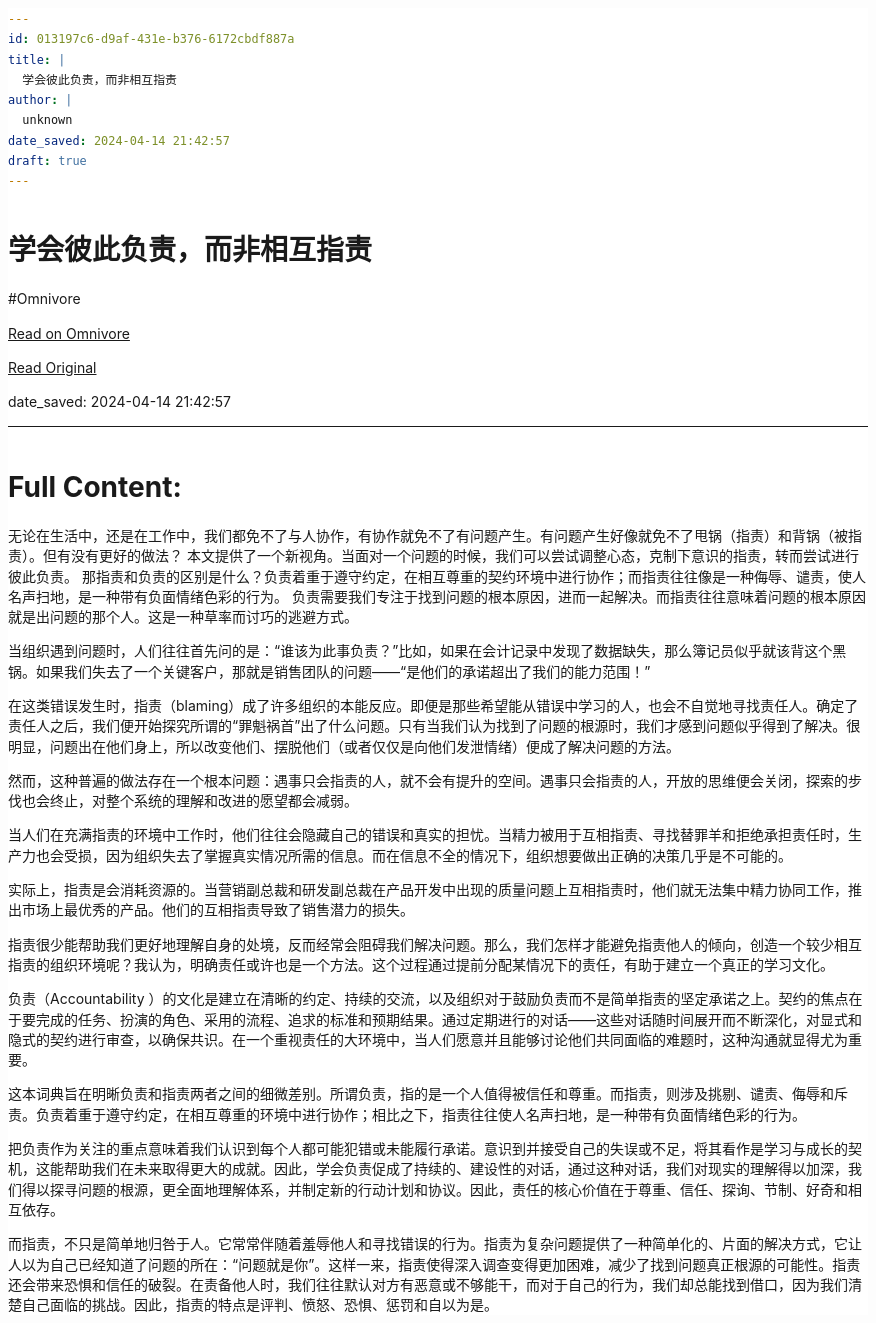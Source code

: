 ```yaml
---
id: 013197c6-d9af-431e-b376-6172cbdf887a
title: |
  学会彼此负责，而非相互指责
author: |
  unknown
date_saved: 2024-04-14 21:42:57
draft: true
---
```


# 学会彼此负责，而非相互指责
#Omnivore

[Read on Omnivore](https://omnivore.app/me/2-18e78c8dced)

[Read Original](https://www.notion.so/ouranswers/ded2aa88be774492ae9acde7be0a0705)

date_saved: 2024-04-14 21:42:57


--- 

# Full Content: 

无论在生活中，还是在工作中，我们都免不了与人协作，有协作就免不了有问题产生。有问题产生好像就免不了甩锅（指责）和背锅（被指责）。但有没有更好的做法？ 本文提供了一个新视角。当面对一个问题的时候，我们可以尝试调整心态，克制下意识的指责，转而尝试进行彼此负责。 那指责和负责的区别是什么？负责着重于遵守约定，在相互尊重的契约环境中进行协作；而指责往往像是一种侮辱、谴责，使人名声扫地，是一种带有负面情绪色彩的行为。 负责需要我们专注于找到问题的根本原因，进而一起解决。而指责往往意味着问题的根本原因就是出问题的那个人。这是一种草率而讨巧的逃避方式。

当组织遇到问题时，人们往往首先问的是：“谁该为此事负责？”比如，如果在会计记录中发现了数据缺失，那么簿记员似乎就该背这个黑锅。如果我们失去了一个关键客户，那就是销售团队的问题——“是他们的承诺超出了我们的能力范围！”

在这类错误发生时，指责（blaming）成了许多组织的本能反应。即便是那些希望能从错误中学习的人，也会不自觉地寻找责任人。确定了责任人之后，我们便开始探究所谓的“罪魁祸首”出了什么问题。只有当我们认为找到了问题的根源时，我们才感到问题似乎得到了解决。很明显，问题出在他们身上，所以改变他们、摆脱他们（或者仅仅是向他们发泄情绪）便成了解决问题的方法。

然而，这种普遍的做法存在一个根本问题：遇事只会指责的人，就不会有提升的空间。遇事只会指责的人，开放的思维便会关闭，探索的步伐也会终止，对整个系统的理解和改进的愿望都会减弱。

当人们在充满指责的环境中工作时，他们往往会隐藏自己的错误和真实的担忧。当精力被用于互相指责、寻找替罪羊和拒绝承担责任时，生产力也会受损，因为组织失去了掌握真实情况所需的信息。而在信息不全的情况下，组织想要做出正确的决策几乎是不可能的。

实际上，指责是会消耗资源的。当营销副总裁和研发副总裁在产品开发中出现的质量问题上互相指责时，他们就无法集中精力协同工作，推出市场上最优秀的产品。他们的互相指责导致了销售潜力的损失。

指责很少能帮助我们更好地理解自身的处境，反而经常会阻碍我们解决问题。那么，我们怎样才能避免指责他人的倾向，创造一个较少相互指责的组织环境呢？我认为，明确责任或许也是一个方法。这个过程通过提前分配某情况下的责任，有助于建立一个真正的学习文化。

负责（Accountability ）的文化是建立在清晰的约定、持续的交流，以及组织对于鼓励负责而不是简单指责的坚定承诺之上。契约的焦点在于要完成的任务、扮演的角色、采用的流程、追求的标准和预期结果。通过定期进行的对话——这些对话随时间展开而不断深化，对显式和隐式的契约进行审查，以确保共识。在一个重视责任的大环境中，当人们愿意并且能够讨论他们共同面临的难题时，这种沟通就显得尤为重要。

这本词典旨在明晰负责和指责两者之间的细微差别。所谓负责，指的是一个人值得被信任和尊重。而指责，则涉及挑剔、谴责、侮辱和斥责。负责着重于遵守约定，在相互尊重的环境中进行协作；相比之下，指责往往使人名声扫地，是一种带有负面情绪色彩的行为。

把负责作为关注的重点意味着我们认识到每个人都可能犯错或未能履行承诺。意识到并接受自己的失误或不足，将其看作是学习与成长的契机，这能帮助我们在未来取得更大的成就。因此，学会负责促成了持续的、建设性的对话，通过这种对话，我们对现实的理解得以加深，我们得以探寻问题的根源，更全面地理解体系，并制定新的行动计划和协议。因此，责任的核心价值在于尊重、信任、探询、节制、好奇和相互依存。

而指责，不只是简单地归咎于人。它常常伴随着羞辱他人和寻找错误的行为。指责为复杂问题提供了一种简单化的、片面的解决方式，它让人以为自己已经知道了问题的所在：“问题就是你”。这样一来，指责使得深入调查变得更加困难，减少了找到问题真正根源的可能性。指责还会带来恐惧和信任的破裂。在责备他人时，我们往往默认对方有恶意或不够能干，而对于自己的行为，我们却总能找到借口，因为我们清楚自己面临的挑战。因此，指责的特点是评判、愤怒、恐惧、惩罚和自以为是。
